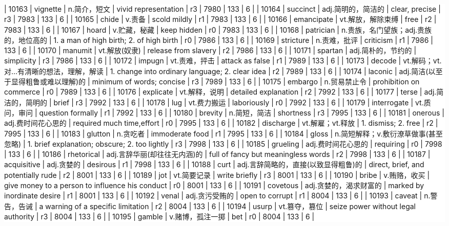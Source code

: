| 10163 | vignette       | n.简介，短文                                         | vivid representation                                             | r3    |     7980 |   133 |     6 |
| 10164 | succinct       | adj.简明的，简洁的                                   | clear, precise                                                   | r3    |     7983 |   133 |     6 |
| 10165 | chide          | v.责备                                               | scold mildly                                                     | r1    |     7983 |   133 |     6 |
| 10166 | emancipate     | vt.解放，解除束缚                                    | free                                                             | r2    |     7983 |   133 |     6 |
| 10167 | hoard          | v.贮藏，秘藏                                         | keep hidden                                                      | r0    |     7983 |   133 |     6 |
| 10168 | patrician      | n.贵族，名门望族；adj.贵族的，地位高的               | 1. a man of high birth; 2. of high birth                         | r0    |     7986 |   133 |     6 |
| 10169 | stricture      | n.责难，批评                                         | criticism                                                        | r1    |     7986 |   133 |     6 |
| 10170 | manumit        | vt.解放(奴隶)                                        | release from slavery                                             | r2    |     7986 |   133 |     6 |
| 10171 | spartan        | adj.简朴的，节约的                                   | simplicity                                                       | r3    |     7986 |   133 |     6 |
| 10172 | impugn         | vt.责难，抨击                                        | attack as false                                                  | r1    |     7989 |   133 |     6 |
| 10173 | decode         | vt.解码；vt.对…有清晰的想法，理解，解读              | 1. change into ordinary language; 2. clear idea                  | r2    |     7989 |   133 |     6 |
| 10174 | laconic        | adj.简洁(以至于显得粗鲁或难以理解)的                 | minimum of words; concise                                        | r3    |     7989 |   133 |     6 |
| 10175 | embargo        | n.贸易禁止令                                         | prohibition on commerce                                          | r0    |     7989 |   133 |     6 |
| 10176 | explicate      | vt.解释，说明                                        | detailed explanation                                             | r2    |     7992 |   133 |     6 |
| 10177 | terse          | adj.简洁的，简明的                                   | brief                                                            | r3    |     7992 |   133 |     6 |
| 10178 | lug            | vt.费力搬运                                          | laboriously                                                      | r0    |     7992 |   133 |     6 |
| 10179 | interrogate    | vt.质问，审问                                        | question formally                                                | r1    |     7992 |   133 |     6 |
| 10180 | brevity        | n.简短，简洁                                         | shortness                                                        | r3    |     7995 |   133 |     6 |
| 10181 | onerous        | adj.费时间花心思的                                   | required much time,effort                                        | r0    |     7995 |   133 |     6 |
| 10182 | discharge      | vt.解雇；vt.释放                                     | 1. dismiss; 2. free                                              | r2    |     7995 |   133 |     6 |
| 10183 | glutton        | n.贪吃者                                             | immoderate food                                                  | r1    |     7995 |   133 |     6 |
| 10184 | gloss          | n.简短解释；v.敷衍潦草做事(甚至忽略)                 | 1. brief explanation; obscure; 2. too lightly                    | r3    |     7998 |   133 |     6 |
| 10185 | grueling       | adj.费时间花心思的                                   | requiring                                                        | r0    |     7998 |   133 |     6 |
| 10186 | rhetorical     | adj.言辞华丽(却往往无内涵)的                         | full of fancy but meaningless words                              | r2    |     7998 |   133 |     6 |
| 10187 | acquisitive    | adj.贪婪的                                           | desirous                                                         | r1    |     7998 |   133 |     6 |
| 10188 | curt           | adj.言辞简略的，直接(以致显得粗鲁)的                 | direct, brief, and potentially rude                              | r2    |     8001 |   133 |     6 |
| 10189 | jot            | vt.简要记录                                          | write briefly                                                    | r3    |     8001 |   133 |     6 |
| 10190 | bribe          | v.贿赂，收买                                         | give money to a person to influence his conduct                  | r0    |     8001 |   133 |     6 |
| 10191 | covetous       | adj.贪婪的，渴求财富的                               | marked by inordinate desire                                      | r1    |     8001 |   133 |     6 |
| 10192 | venal          | adj.贪污受贿的                                       | open to corrupt                                                  | r1    |     8004 |   133 |     6 |
| 10193 | caveat         | n.警告，告诫                                         | a warning of a specific limitation                               | r2    |     8004 |   133 |     6 |
| 10194 | usurp          | vt.篡夺，篡位                                        | seize power without legal authority                              | r3    |     8004 |   133 |     6 |
| 10195 | gamble         | v.赌博，孤注一掷                                     | bet                                                              | r0    |     8004 |   133 |     6 |